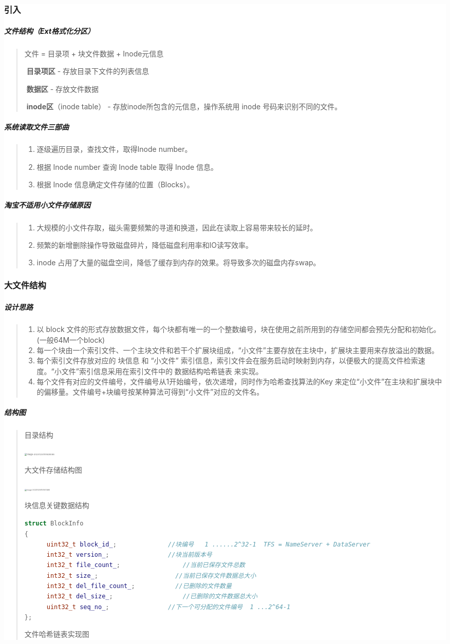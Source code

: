 ### 引入

##### 文件结构（Ext格式化分区）

> 文件 = 目录项 + 块文件数据 + Inode元信息
>
> ​		**目录项区** - 存放目录下文件的列表信息
>
> ​		**数据区**  - 存放文件数据
>
> ​		**inode区**（inode table） - 存放inode所包含的元信息，操作系统用 inode 号码来识别不同的文件。

##### 系统读取文件三部曲

> 1. 逐级遍历目录，查找文件，取得Inode number。
>
> 2. 根据 Inode number 查询 Inode table 取得 Inode 信息。
>
> 3. 根据 Inode 信息确定文件存储的位置（Blocks）。

##### 淘宝不适用小文件存储原因

> 1. 大规模的小文件存取，磁头需要频繁的寻道和换道，因此在读取上容易带来较长的延时。
>
> 2. 频繁的新增删除操作导致磁盘碎片，降低磁盘利用率和IO读写效率。
>
> 3. inode 占用了大量的磁盘空间，降低了缓存到内存的效果。将导致多次的磁盘内存swap。

### 大文件结构

##### 设计思路

> 1. 以 block 文件的形式存放数据文件，每个块都有唯一的一个整数编号，块在使用之前所用到的存储空间都会预先分配和初始化。(一般64M一个block)
> 2. 每一个块由一个索引文件、一个主块文件和若干个扩展块组成，“小文件”主要存放在主块中，扩展块主要用来存放溢出的数据。
> 3. 每个索引文件存放对应的 块信息 和 “小文件” 索引信息，索引文件会在服务启动时映射到内存，以便极大的提高文件检索速度。“小文件”索引信息采用在索引文件中的 数据结构哈希链表 来实现。
> 4. 每个文件有对应的文件编号，文件编号从1开始编号，依次递增，同时作为哈希查找算法的Key 来定位“小文件”在主块和扩展块中的偏移量。文件编号+块编号按某种算法可得到“小文件”对应的文件名。

##### 结构图

> 目录结构
>
> <img src="./assets/image-20231230151629088.png" alt="image-20231230151629088" style="zoom:29%;" />
>
> 大文件存储结构图
>
> <img src="./assets/image-20231230151001460.png" alt="image-20231230151001460" style="zoom: 25%;" />
>
> 块信息关键数据结构
>
> ```c++
> struct BlockInfo
> {
>       uint32_t block_id_;           	 //块编号   1 ......2^32-1  TFS = NameServer + DataServer
>       int32_t version_;             	 //块当前版本号
>       int32_t file_count_;            	 //当前已保存文件总数
>       int32_t size_;                     //当前已保存文件数据总大小
>       int32_t del_file_count_;           //已删除的文件数量
>       int32_t del_size_;              	 //已删除的文件数据总大小
>       uint32_t seq_no_;             	 //下一个可分配的文件编号  1 ...2^64-1    
> };
> ```
>
> 文件哈希链表实现图
>